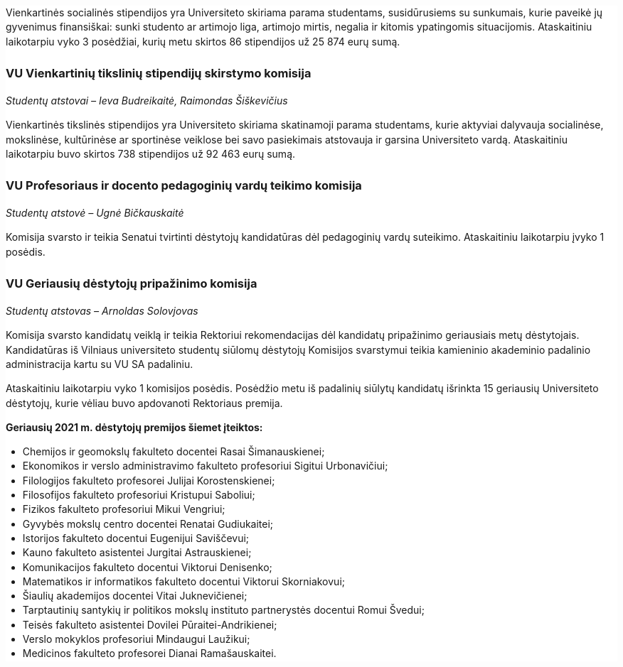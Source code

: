 Vienkartinės socialinės stipendijos yra Universiteto skiriama parama
studentams, susidūrusiems su sunkumais, kurie paveikė jų gyvenimus
finansiškai: sunki studento ar artimojo liga, artimojo mirtis, negalia
ir kitomis ypatingomis situacijomis. Ataskaitiniu laikotarpiu vyko 3
posėdžiai, kurių metu skirtos 86 stipendijos už 25 874 eurų sumą.

### VU Vienkartinių tikslinių stipendijų skirstymo komisija

_Studentų atstovai – Ieva Budreikaitė, Raimondas Šiškevičius_

Vienkartinės tikslinės stipendijos yra Universiteto skiriama skatinamoji
parama studentams, kurie aktyviai dalyvauja socialinėse, mokslinėse,
kultūrinėse ar sportinėse veiklose bei savo pasiekimais atstovauja ir
garsina Universiteto vardą. Ataskaitiniu laikotarpiu buvo skirtos 738
stipendijos už 92 463 eurų sumą.

### VU Profesoriaus ir docento pedagoginių vardų teikimo komisija

_Studentų atstovė – Ugnė Bičkauskaitė_

Komisija svarsto ir teikia Senatui tvirtinti dėstytojų kandidatūras dėl
pedagoginių vardų suteikimo. Ataskaitiniu laikotarpiu įvyko 1 posėdis.

### VU Geriausių dėstytojų pripažinimo komisija

_Studentų atstovas – Arnoldas Solovjovas_

Komisija svarsto kandidatų veiklą ir teikia Rektoriui rekomendacijas dėl
kandidatų pripažinimo geriausiais metų dėstytojais. Kandidatūras iš
Vilniaus universiteto studentų siūlomų dėstytojų Komisijos svarstymui
teikia kamieninio akademinio padalinio administracija kartu su VU SA
padaliniu.

Ataskaitiniu laikotarpiu vyko 1 komisijos posėdis. Posėdžio metu iš
padalinių siūlytų kandidatų išrinkta 15 geriausių Universiteto
dėstytojų, kurie vėliau buvo apdovanoti Rektoriaus premija.

**Geriausių 2021 m. dėstytojų premijos šiemet įteiktos:**

- Chemijos ir geomokslų fakulteto docentei Rasai Šimanauskienei;
- Ekonomikos ir verslo administravimo fakulteto profesoriui Sigitui
  Urbonavičiui;
- Filologijos fakulteto profesorei Julijai Korostenskienei;
- Filosofijos fakulteto profesoriui Kristupui Saboliui;
- Fizikos fakulteto profesoriui Mikui Vengriui;
- Gyvybės mokslų centro docentei Renatai Gudiukaitei;
- Istorijos fakulteto docentui Eugenijui Saviščevui;
- Kauno fakulteto asistentei Jurgitai Astrauskienei;
- Komunikacijos fakulteto docentui Viktorui Denisenko;
- Matematikos ir informatikos fakulteto docentui Viktorui
  Skorniakovui;
- Šiaulių akademijos docentei Vitai Juknevičienei;
- Tarptautinių santykių ir politikos mokslų instituto partnerystės
  docentui Romui Švedui;
- Teisės fakulteto asistentei Dovilei Pūraitei-Andrikienei;
- Verslo mokyklos profesoriui Mindaugui Laužikui;
- Medicinos fakulteto profesorei Dianai Ramašauskaitei.
